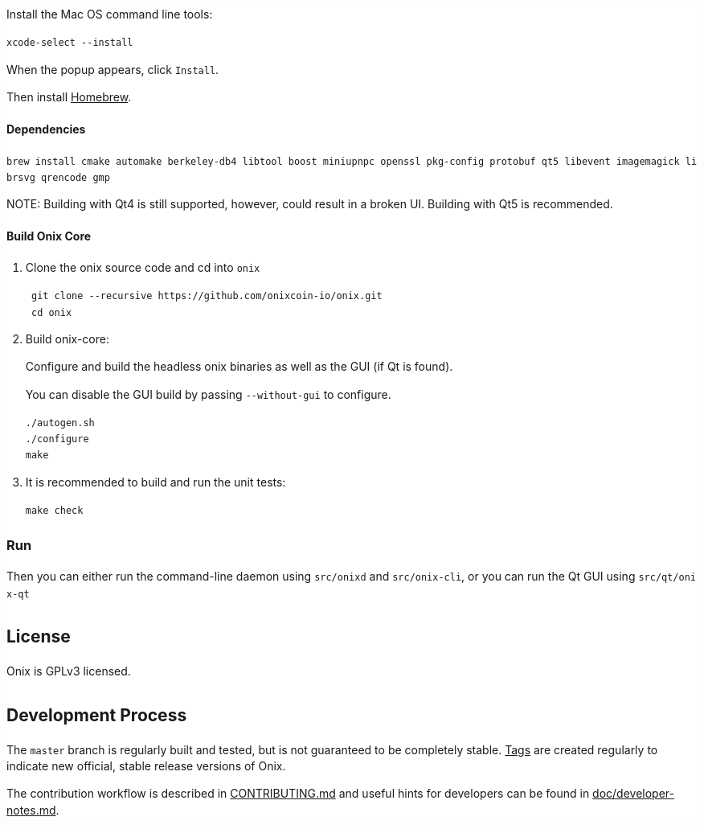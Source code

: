 Install the Mac OS command line tools:

`xcode-select --install`

When the popup appears, click `Install`.

Then install [Homebrew](https://brew.sh).

#### Dependencies

    
    brew install cmake automake berkeley-db4 libtool boost miniupnpc openssl pkg-config protobuf qt5 libevent imagemagick librsvg qrencode gmp
    

NOTE: Building with Qt4 is still supported, however, could result in a broken UI. Building with Qt5 is recommended.

#### Build Onix Core

1. Clone the onix source code and cd into `onix`

        
        git clone --recursive https://github.com/onixcoin-io/onix.git
        cd onix
        

2.  Build onix-core:

    Configure and build the headless onix binaries as well as the GUI (if Qt is found).

    You can disable the GUI build by passing `--without-gui` to configure.

        
        ./autogen.sh
        ./configure
        make
        

3.  It is recommended to build and run the unit tests:

        
        make check
        

### Run

Then you can either run the command-line daemon using `src/onixd` and `src/onix-cli`, or you can run the Qt GUI using `src/qt/onix-qt`

License
-------

Onix is GPLv3 licensed.

Development Process
-------------------

The `master` branch is regularly built and tested, but is not guaranteed to be
completely stable. [Tags](https://github.com/onixcoin-io/onix/tags) are created
regularly to indicate new official, stable release versions of Onix.

The contribution workflow is described in [CONTRIBUTING.md](https://github.com/onixcoin-io/onix/blob/master/CONTRIBUTING.md)
and useful hints for developers can be found in [doc/developer-notes.md](doc/developer-notes.md).
